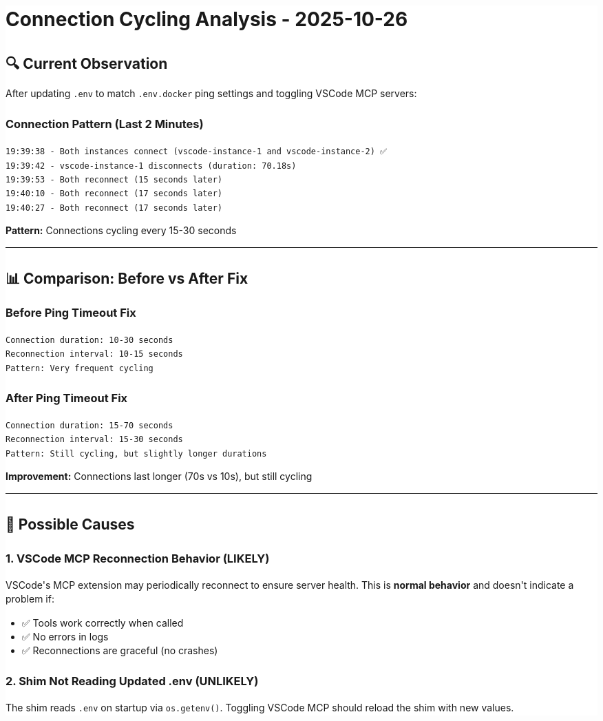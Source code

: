 # Connection Cycling Analysis - 2025-10-26

## 🔍 Current Observation

After updating `.env` to match `.env.docker` ping settings and toggling VSCode MCP servers:

### Connection Pattern (Last 2 Minutes)
```
19:39:38 - Both instances connect (vscode-instance-1 and vscode-instance-2) ✅
19:39:42 - vscode-instance-1 disconnects (duration: 70.18s) 
19:39:53 - Both reconnect (15 seconds later)
19:40:10 - Both reconnect (17 seconds later)
19:40:27 - Both reconnect (17 seconds later)
```

**Pattern:** Connections cycling every 15-30 seconds

---

## 📊 Comparison: Before vs After Fix

### Before Ping Timeout Fix
```
Connection duration: 10-30 seconds
Reconnection interval: 10-15 seconds
Pattern: Very frequent cycling
```

### After Ping Timeout Fix
```
Connection duration: 15-70 seconds
Reconnection interval: 15-30 seconds
Pattern: Still cycling, but slightly longer durations
```

**Improvement:** Connections last longer (70s vs 10s), but still cycling

---

## 🤔 Possible Causes

### 1. VSCode MCP Reconnection Behavior (LIKELY)
VSCode's MCP extension may periodically reconnect to ensure server health. This is **normal behavior** and doesn't indicate a problem if:
- ✅ Tools work correctly when called
- ✅ No errors in logs
- ✅ Reconnections are graceful (no crashes)

### 2. Shim Not Reading Updated .env (UNLIKELY)
The shim reads `.env` on startup via `os.getenv()`. Toggling VSCode MCP should reload the shim with new values.
